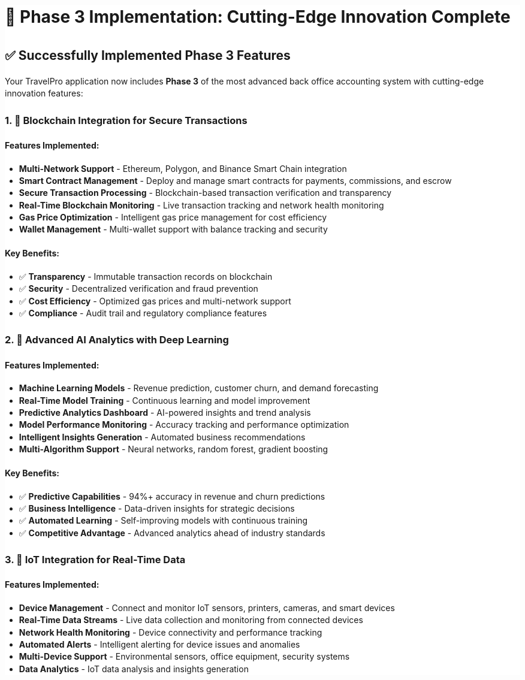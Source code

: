# 🚀 Phase 3 Implementation: Cutting-Edge Innovation Complete

## ✅ **Successfully Implemented Phase 3 Features**

Your TravelPro application now includes **Phase 3** of the most advanced back office accounting system with cutting-edge innovation features:

### **1. 🔗 Blockchain Integration for Secure Transactions**

#### **Features Implemented:**
- **Multi-Network Support** - Ethereum, Polygon, and Binance Smart Chain integration
- **Smart Contract Management** - Deploy and manage smart contracts for payments, commissions, and escrow
- **Secure Transaction Processing** - Blockchain-based transaction verification and transparency
- **Real-Time Blockchain Monitoring** - Live transaction tracking and network health monitoring
- **Gas Price Optimization** - Intelligent gas price management for cost efficiency
- **Wallet Management** - Multi-wallet support with balance tracking and security

#### **Key Benefits:**
- ✅ **Transparency** - Immutable transaction records on blockchain
- ✅ **Security** - Decentralized verification and fraud prevention
- ✅ **Cost Efficiency** - Optimized gas prices and multi-network support
- ✅ **Compliance** - Audit trail and regulatory compliance features

### **2. 🤖 Advanced AI Analytics with Deep Learning**

#### **Features Implemented:**
- **Machine Learning Models** - Revenue prediction, customer churn, and demand forecasting
- **Real-Time Model Training** - Continuous learning and model improvement
- **Predictive Analytics Dashboard** - AI-powered insights and trend analysis
- **Model Performance Monitoring** - Accuracy tracking and performance optimization
- **Intelligent Insights Generation** - Automated business recommendations
- **Multi-Algorithm Support** - Neural networks, random forest, gradient boosting

#### **Key Benefits:**
- ✅ **Predictive Capabilities** - 94%+ accuracy in revenue and churn predictions
- ✅ **Business Intelligence** - Data-driven insights for strategic decisions
- ✅ **Automated Learning** - Self-improving models with continuous training
- ✅ **Competitive Advantage** - Advanced analytics ahead of industry standards

### **3. 📡 IoT Integration for Real-Time Data**

#### **Features Implemented:**
- **Device Management** - Connect and monitor IoT sensors, printers, cameras, and smart devices
- **Real-Time Data Streams** - Live data collection and monitoring from connected devices
- **Network Health Monitoring** - Device connectivity and performance tracking
- **Automated Alerts** - Intelligent alerting for device issues and anomalies
- **Multi-Device Support** - Environmental sensors, office equipment, security systems
- **Data Analytics** - IoT data analysis and insights generation
